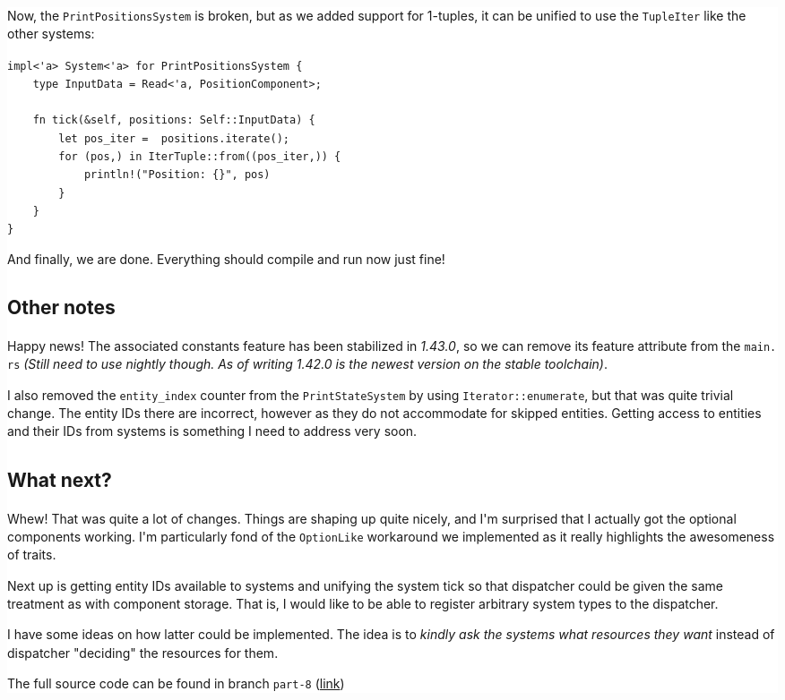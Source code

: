 Now, the `PrintPositionsSystem` is broken, but as we added support for 1-tuples, it can be unified to use the `TupleIter` like the other systems:

```rust,noplaypen
impl<'a> System<'a> for PrintPositionsSystem {
    type InputData = Read<'a, PositionComponent>;

    fn tick(&self, positions: Self::InputData) {
        let pos_iter =  positions.iterate();
        for (pos,) in IterTuple::from((pos_iter,)) {
            println!("Position: {}", pos)
        }
    }
}
```

And finally, we are done. Everything should compile and run now just fine!


Other notes
-----------
Happy news! The associated constants feature has been stabilized in *1.43.0*, so we can remove its feature attribute from the `main.rs` *(Still need to use nightly though. As of writing 1.42.0 is the newest version on the stable toolchain)*.

I also removed the `entity_index` counter from the `PrintStateSystem` by using `Iterator::enumerate`, but that was quite trivial change. The entity IDs there are incorrect, however as they do not accommodate for skipped entities. Getting access to entities and their IDs from systems is something I need to address very soon.

What next?
----------
Whew! That was quite a lot of changes. Things are shaping up quite nicely, and I'm surprised that I actually got the optional components working. I'm particularly fond of the `OptionLike` workaround we implemented as it really highlights the awesomeness of traits.

Next up is getting entity IDs available to systems and unifying the system tick so that dispatcher could be given the same treatment as with component storage. That is, I would like to be able to register arbitrary system types to the dispatcher.

I have some ideas on how latter could be implemented. The idea is to *kindly ask the systems what resources they want* instead of dispatcher "deciding" the resources for them.

The full source code can be found in branch `part-8` ([link](https://github.com/Kailari/kokonaisuus/tree/part-8))
